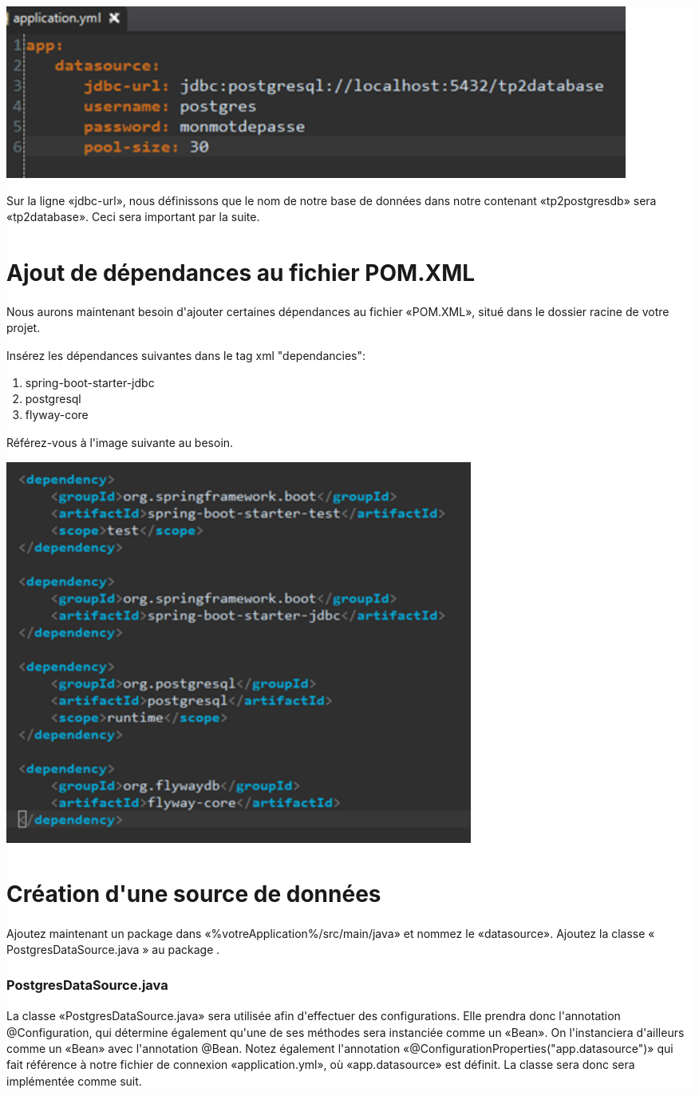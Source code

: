 <img src="images\image-20191120183334371.png" alt="image-20191117114342901" style="zoom:150%;" />

Sur la ligne «jdbc-url», nous définissons que le nom de notre base de données dans notre contenant «tp2postgresdb» sera «tp2database». Ceci sera important par la suite.

# Ajout de dépendances au fichier POM.XML

Nous aurons maintenant besoin d'ajouter certaines dépendances au fichier «POM.XML», situé dans le dossier racine de votre projet.

Insérez les dépendances suivantes dans le tag xml "dependancies":

1. spring-boot-starter-jdbc
2. postgresql
3. flyway-core

Référez-vous à l'image suivante au besoin.

<img src="images\image-20191120141125451.png" alt="image-20191117114342901" style="zoom:150%;" />

# Création d'une source de données

Ajoutez maintenant un package dans «%votreApplication%/src/main/java» et nommez le «datasource». Ajoutez la classe « PostgresDataSource.java » au package .

### PostgresDataSource.java

La classe «PostgresDataSource.java» sera utilisée afin d'effectuer des configurations.  Elle prendra donc l'annotation @Configuration, qui détermine également qu'une de ses méthodes sera instanciée comme un «Bean». On l'instanciera d'ailleurs comme un «Bean» avec l'annotation @Bean. Notez également l'annotation «@ConfigurationProperties("app.datasource")» qui fait référence à notre fichier de connexion «application.yml», où «app.datasource» est définit. La classe sera donc sera implémentée comme suit.
